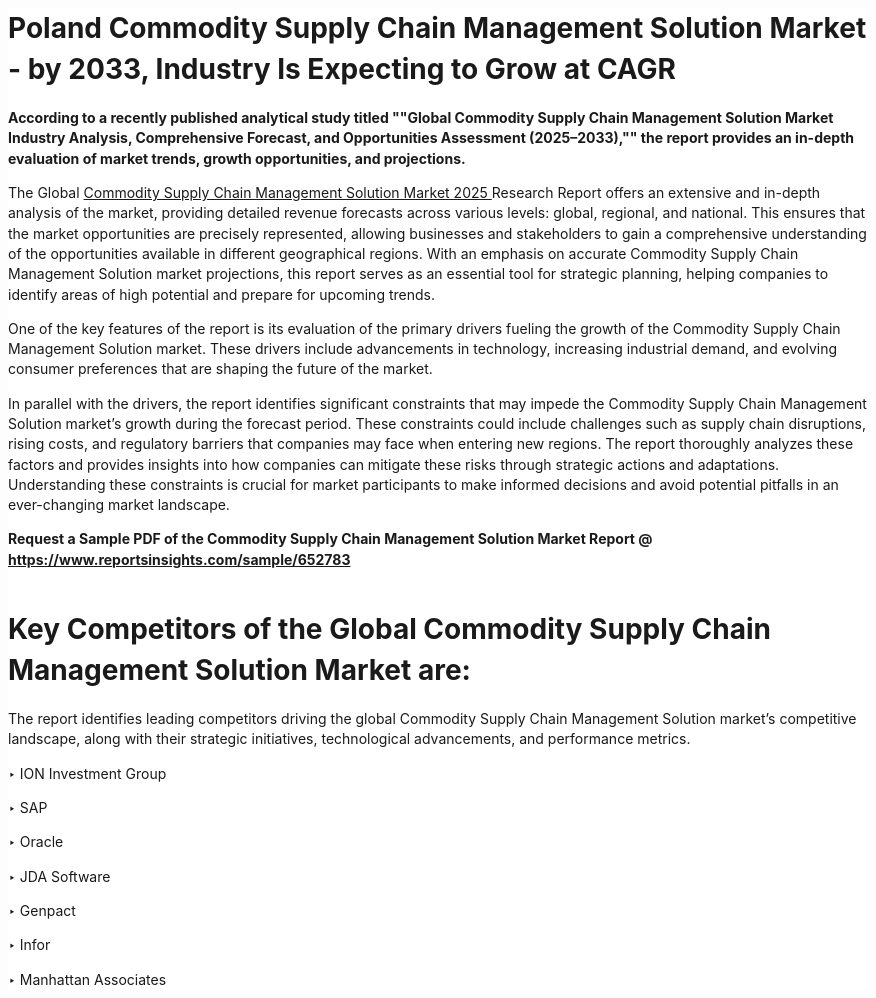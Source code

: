 # Poland Commodity Supply Chain Management Solution Market - by 2033, Industry Is Expecting to Grow at CAGR

<strong>According to a recently published analytical study titled ""Global Commodity Supply Chain Management Solution Market Industry Analysis, Comprehensive Forecast, and Opportunities Assessment (2025–2033),"" the report provides an in-depth evaluation of market trends, growth opportunities, and projections.</strong>

The Global <a href=https://www.reportsinsights.com/sample/652783>Commodity Supply Chain Management Solution Market 2025 </a> Research Report offers an extensive and in-depth analysis of the market, providing detailed revenue forecasts across various levels: global, regional, and national. This ensures that the market opportunities are precisely represented, allowing businesses and stakeholders to gain a comprehensive understanding of the opportunities available in different geographical regions. With an emphasis on accurate Commodity Supply Chain Management Solution market projections, this report serves as an essential tool for strategic planning, helping companies to identify areas of high potential and prepare for upcoming trends.

One of the key features of the report is its evaluation of the primary drivers fueling the growth of the Commodity Supply Chain Management Solution market. These drivers include advancements in technology, increasing industrial demand, and evolving consumer preferences that are shaping the future of the market. 

In parallel with the drivers, the report identifies significant constraints that may impede the Commodity Supply Chain Management Solution market’s growth during the forecast period. These constraints could include challenges such as supply chain disruptions, rising costs, and regulatory barriers that companies may face when entering new regions. The report thoroughly analyzes these factors and provides insights into how companies can mitigate these risks through strategic actions and adaptations. Understanding these constraints is crucial for market participants to make informed decisions and avoid potential pitfalls in an ever-changing market landscape.

<strong>Request a Sample PDF of the Commodity Supply Chain Management Solution Market Report </strong><strong>@<a href=https://www.reportsinsights.com/sample/652783> https://www.reportsinsights.com/sample/652783</a></strong></font>

# <strong>Key Competitors of the Global Commodity Supply Chain Management Solution Market are:</strong>

The report identifies leading competitors driving the global Commodity Supply Chain Management Solution market’s competitive landscape, along with their strategic initiatives, technological advancements, and performance metrics.

‣ ION Investment Group

‣ SAP

‣ Oracle

‣ JDA Software

‣ Genpact

‣ Infor

‣ Manhattan Associates
